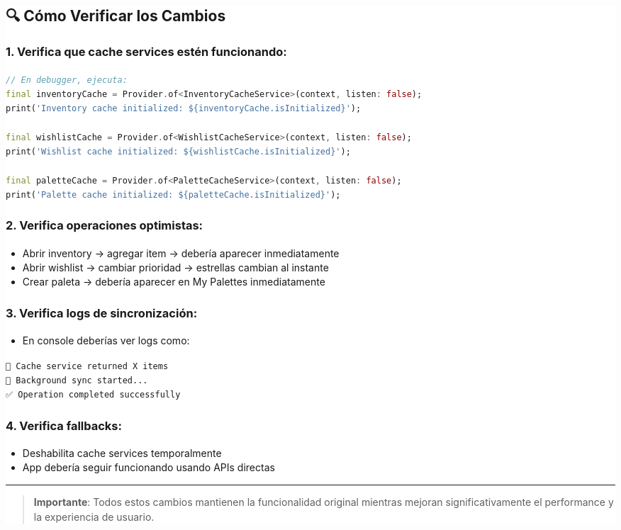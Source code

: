 ## 🔍 Cómo Verificar los Cambios

### 1. Verifica que cache services estén funcionando:
```dart
// En debugger, ejecuta:
final inventoryCache = Provider.of<InventoryCacheService>(context, listen: false);
print('Inventory cache initialized: ${inventoryCache.isInitialized}');

final wishlistCache = Provider.of<WishlistCacheService>(context, listen: false);  
print('Wishlist cache initialized: ${wishlistCache.isInitialized}');

final paletteCache = Provider.of<PaletteCacheService>(context, listen: false);
print('Palette cache initialized: ${paletteCache.isInitialized}');
```

### 2. Verifica operaciones optimistas:
- Abrir inventory → agregar item → debería aparecer inmediatamente
- Abrir wishlist → cambiar prioridad → estrellas cambian al instante  
- Crear paleta → debería aparecer en My Palettes inmediatamente

### 3. Verifica logs de sincronización:
- En console deberías ver logs como:
```
🎨 Cache service returned X items
🔄 Background sync started...
✅ Operation completed successfully
```

### 4. Verifica fallbacks:
- Deshabilita cache services temporalmente
- App debería seguir funcionando usando APIs directas

---

> **Importante**: Todos estos cambios mantienen la funcionalidad original mientras mejoran significativamente el performance y la experiencia de usuario. 